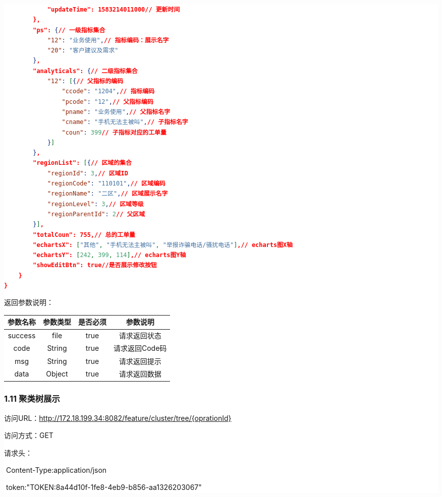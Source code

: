```json
			"updateTime": 1583214011000// 更新时间
		},
		"ps": {// 一级指标集合
			"12": "业务使用",// 指标编码：展示名字 
			"20": "客户建议及需求"
		},
		"analyticals": {// 二级指标集合
			"12": [{// 父指标的编码
				"ccode": "1204",// 指标编码
				"pcode": "12",// 父指标编码
				"pname": "业务使用",// 父指标名字
				"cname": "手机无法主被叫",// 子指标名字
				"coun": 399// 子指标对应的工单量
			}]
		},
		"regionList": [{// 区域的集合
			"regionId": 3,// 区域ID
			"regionCode": "110101",// 区域编码
			"regionName": "二区",// 区域展示名字
			"regionLevel": 3,// 区域等级
			"regionParentId": 2// 父区域
		}],
		"totalCoun": 755,// 总的工单量
		"echartsX": ["其他", "手机无法主被叫", "举报诈骗电话/骚扰电话"],// echarts图X轴
		"echartsY": [242, 399, 114],// echarts图Y轴
		"showEditBtn": true//是否展示修改按钮
	}
}
```

返回参数说明：

| 参数名称 | 参数类型 | 是否必须 |    参数说明    |
| :------: | :------: | :------: | :------------: |
| success  |   file   |   true   |  请求返回状态  |
|   code   |  String  |   true   | 请求返回Code码 |
|   msg    |  String  |   true   |  请求返回提示  |
|   data   |  Object  |   true   |  请求返回数据  |

### 1.11 聚类树展示

访问URL：http://172.18.199.34:8082/feature/cluster/tree/{oprationId}

访问方式：GET

请求头：

​	Content-Type:application/json

​	token:"TOKEN:8a44d10f-1fe8-4eb9-b856-aa1326203067"
